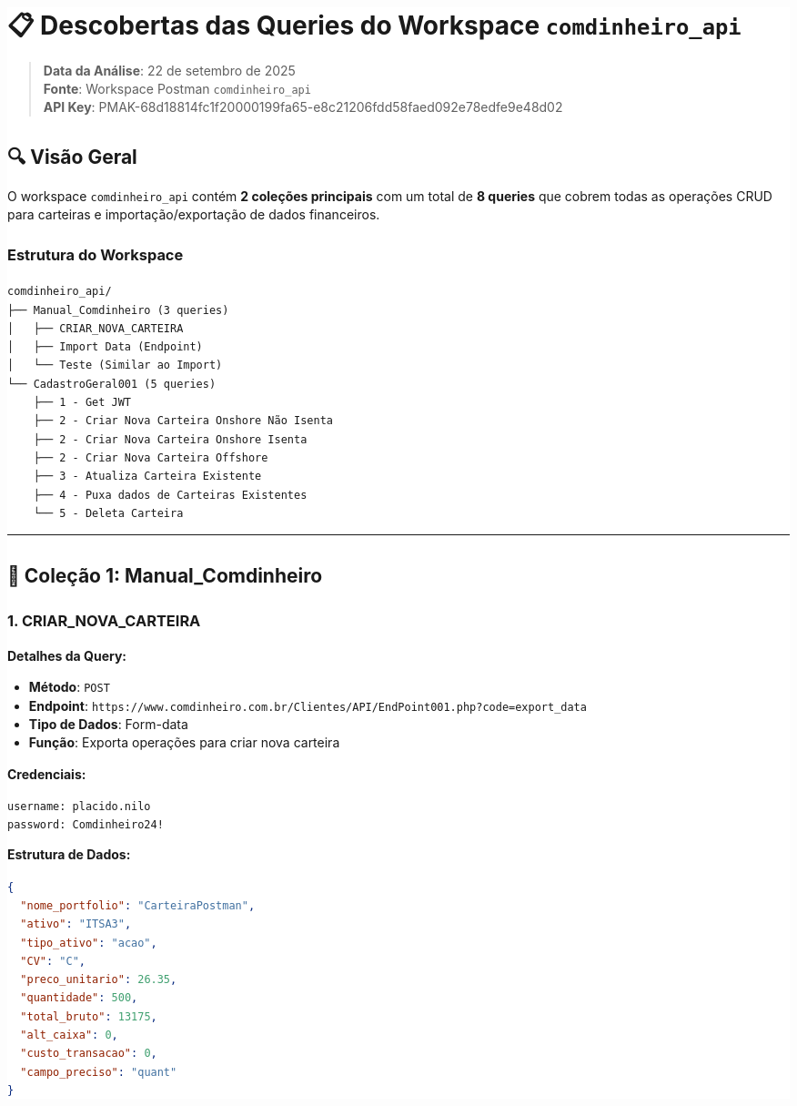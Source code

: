 # 📋 Descobertas das Queries do Workspace `comdinheiro_api`

> **Data da Análise**: 22 de setembro de 2025  
> **Fonte**: Workspace Postman `comdinheiro_api`  
> **API Key**: PMAK-68d18814fc1f20000199fa65-e8c21206fdd58faed092e78edfe9e48d02

## 🔍 Visão Geral

O workspace `comdinheiro_api` contém **2 coleções principais** com um total de **8 queries** que cobrem todas as operações CRUD para carteiras e importação/exportação de dados financeiros.

### Estrutura do Workspace

```
comdinheiro_api/
├── Manual_Comdinheiro (3 queries)
│   ├── CRIAR_NOVA_CARTEIRA
│   ├── Import Data (Endpoint)
│   └── Teste (Similar ao Import)
└── CadastroGeral001 (5 queries)
    ├── 1 - Get JWT
    ├── 2 - Criar Nova Carteira Onshore Não Isenta
    ├── 2 - Criar Nova Carteira Onshore Isenta
    ├── 2 - Criar Nova Carteira Offshore
    ├── 3 - Atualiza Carteira Existente
    ├── 4 - Puxa dados de Carteiras Existentes
    └── 5 - Deleta Carteira
```

---

## 📂 Coleção 1: Manual_Comdinheiro

### 1. CRIAR_NOVA_CARTEIRA

**Detalhes da Query:**

- **Método**: `POST`
- **Endpoint**: `https://www.comdinheiro.com.br/Clientes/API/EndPoint001.php?code=export_data`
- **Tipo de Dados**: Form-data
- **Função**: Exporta operações para criar nova carteira

**Credenciais:**

```
username: placido.nilo
password: Comdinheiro24!
```

**Estrutura de Dados:**

```json
{
  "nome_portfolio": "CarteiraPostman",
  "ativo": "ITSA3",
  "tipo_ativo": "acao",
  "CV": "C",
  "preco_unitario": 26.35,
  "quantidade": 500,
  "total_bruto": 13175,
  "alt_caixa": 0,
  "custo_transacao": 0,
  "campo_preciso": "quant"
}
```
